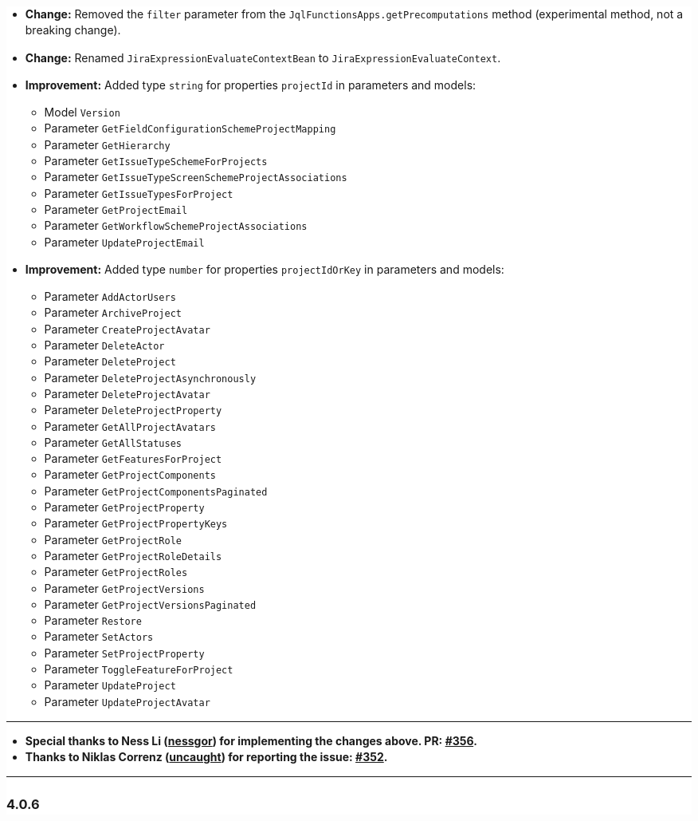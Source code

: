 - **Change:** Removed the `filter` parameter from the `JqlFunctionsApps.getPrecomputations` method (experimental method, not a breaking change).
- **Change:** Renamed `JiraExpressionEvaluateContextBean` to `JiraExpressionEvaluateContext`.

- **Improvement:** Added type `string` for properties `projectId` in parameters and models:
  - Model `Version`
  - Parameter `GetFieldConfigurationSchemeProjectMapping`
  - Parameter `GetHierarchy`
  - Parameter `GetIssueTypeSchemeForProjects`
  - Parameter `GetIssueTypeScreenSchemeProjectAssociations`
  - Parameter `GetIssueTypesForProject`
  - Parameter `GetProjectEmail`
  - Parameter `GetWorkflowSchemeProjectAssociations`
  - Parameter `UpdateProjectEmail`
- **Improvement:** Added type `number` for properties `projectIdOrKey` in parameters and models:
  - Parameter `AddActorUsers`
  - Parameter `ArchiveProject`
  - Parameter `CreateProjectAvatar`
  - Parameter `DeleteActor`
  - Parameter `DeleteProject`
  - Parameter `DeleteProjectAsynchronously`
  - Parameter `DeleteProjectAvatar`
  - Parameter `DeleteProjectProperty`
  - Parameter `GetAllProjectAvatars`
  - Parameter `GetAllStatuses`
  - Parameter `GetFeaturesForProject`
  - Parameter `GetProjectComponents`
  - Parameter `GetProjectComponentsPaginated`
  - Parameter `GetProjectProperty`
  - Parameter `GetProjectPropertyKeys`
  - Parameter `GetProjectRole`
  - Parameter `GetProjectRoleDetails`
  - Parameter `GetProjectRoles`
  - Parameter `GetProjectVersions`
  - Parameter `GetProjectVersionsPaginated`
  - Parameter `Restore`
  - Parameter `SetActors`
  - Parameter `SetProjectProperty`
  - Parameter `ToggleFeatureForProject`
  - Parameter `UpdateProject`
  - Parameter `UpdateProjectAvatar`

---

- **Special thanks to Ness Li ([nessgor](https://github.com/nessgor)) for implementing the changes above. PR: [#356](https://github.com/MrRefactoring/jira.js/pull/356).**
- **Thanks to Niklas Correnz ([uncaught](https://github.com/uncaught)) for reporting the issue: [#352](https://github.com/MrRefactoring/jira.js/issues/352).**

---

### 4.0.6
